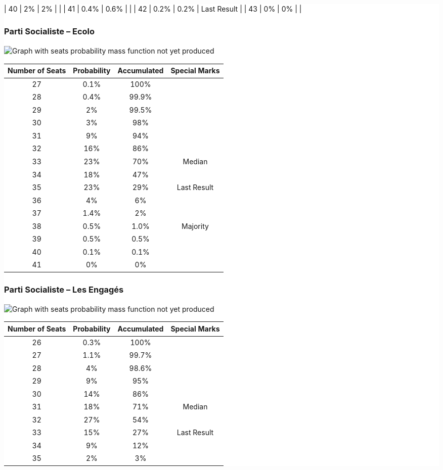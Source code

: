 | 40 | 2% | 2% |  |
| 41 | 0.4% | 0.6% |  |
| 42 | 0.2% | 0.2% | Last Result |
| 43 | 0% | 0% |  |

### Parti Socialiste – Ecolo

![Graph with seats probability mass function not yet produced](2023-03-27-Ipsos-coalitions-seats-pmf-ps–ecolo.png "Seats Probability Mass Function")

| Number of Seats | Probability | Accumulated | Special Marks |
|:---------------:|:-----------:|:-----------:|:-------------:|
| 27 | 0.1% | 100% |  |
| 28 | 0.4% | 99.9% |  |
| 29 | 2% | 99.5% |  |
| 30 | 3% | 98% |  |
| 31 | 9% | 94% |  |
| 32 | 16% | 86% |  |
| 33 | 23% | 70% | Median |
| 34 | 18% | 47% |  |
| 35 | 23% | 29% | Last Result |
| 36 | 4% | 6% |  |
| 37 | 1.4% | 2% |  |
| 38 | 0.5% | 1.0% | Majority |
| 39 | 0.5% | 0.5% |  |
| 40 | 0.1% | 0.1% |  |
| 41 | 0% | 0% |  |

### Parti Socialiste – Les Engagés

![Graph with seats probability mass function not yet produced](2023-03-27-Ipsos-coalitions-seats-pmf-ps–le.png "Seats Probability Mass Function")

| Number of Seats | Probability | Accumulated | Special Marks |
|:---------------:|:-----------:|:-----------:|:-------------:|
| 26 | 0.3% | 100% |  |
| 27 | 1.1% | 99.7% |  |
| 28 | 4% | 98.6% |  |
| 29 | 9% | 95% |  |
| 30 | 14% | 86% |  |
| 31 | 18% | 71% | Median |
| 32 | 27% | 54% |  |
| 33 | 15% | 27% | Last Result |
| 34 | 9% | 12% |  |
| 35 | 2% | 3% |  |